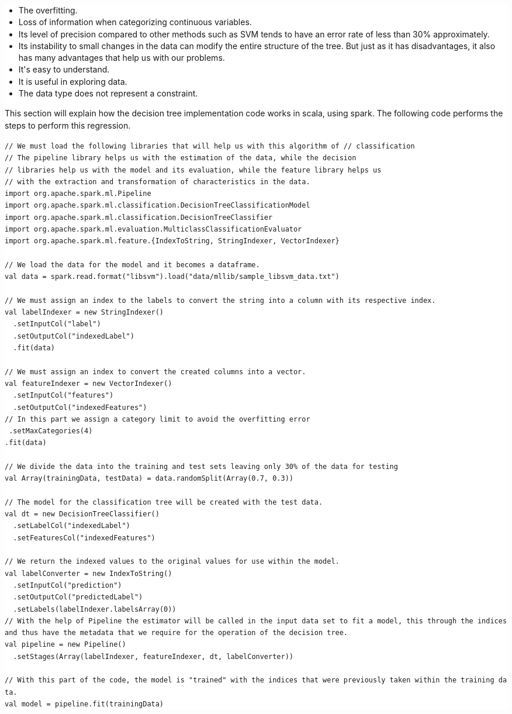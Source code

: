 - The overfitting.
- Loss of information when categorizing continuous variables.
- Its level of precision compared to other methods such as SVM tends to have an error rate of less than 30% approximately.
- Its instability to small changes in the data can modify the entire structure of the tree.
But just as it has disadvantages, it also has many advantages that help us with our problems.
- It's easy to understand.
- It is useful in exploring data.
- The data type does not represent a constraint.

This section will explain how the decision tree implementation code works in scala, using spark. The following code performs the steps to perform this regression.

```
// We must load the following libraries that will help us with this algorithm of // classification
// The pipeline library helps us with the estimation of the data, while the decision
// libraries help us with the model and its evaluation, while the feature library helps us
// with the extraction and transformation of characteristics in the data.
import org.apache.spark.ml.Pipeline
import org.apache.spark.ml.classification.DecisionTreeClassificationModel
import org.apache.spark.ml.classification.DecisionTreeClassifier
import org.apache.spark.ml.evaluation.MulticlassClassificationEvaluator
import org.apache.spark.ml.feature.{IndexToString, StringIndexer, VectorIndexer}

// We load the data for the model and it becomes a dataframe.
val data = spark.read.format("libsvm").load("data/mllib/sample_libsvm_data.txt")

// We must assign an index to the labels to convert the string into a column with its respective index.
val labelIndexer = new StringIndexer()
  .setInputCol("label")
  .setOutputCol("indexedLabel")
  .fit(data)

// We must assign an index to convert the created columns into a vector.
val featureIndexer = new VectorIndexer()
  .setInputCol("features")
  .setOutputCol("indexedFeatures")
// In this part we assign a category limit to avoid the overfitting error
 .setMaxCategories(4)   
.fit(data)

// We divide the data into the training and test sets leaving only 30% of the data for testing
val Array(trainingData, testData) = data.randomSplit(Array(0.7, 0.3))

// The model for the classification tree will be created with the test data.
val dt = new DecisionTreeClassifier()
  .setLabelCol("indexedLabel")
  .setFeaturesCol("indexedFeatures")

// We return the indexed values to the original values for use within the model.
val labelConverter = new IndexToString()
  .setInputCol("prediction")
  .setOutputCol("predictedLabel")
  .setLabels(labelIndexer.labelsArray(0))
// With the help of Pipeline the estimator will be called in the input data set to fit a model, this through the indices and thus have the metadata that we require for the operation of the decision tree.
val pipeline = new Pipeline()
  .setStages(Array(labelIndexer, featureIndexer, dt, labelConverter))

// With this part of the code, the model is "trained" with the indices that were previously taken within the training data.
val model = pipeline.fit(trainingData)

```